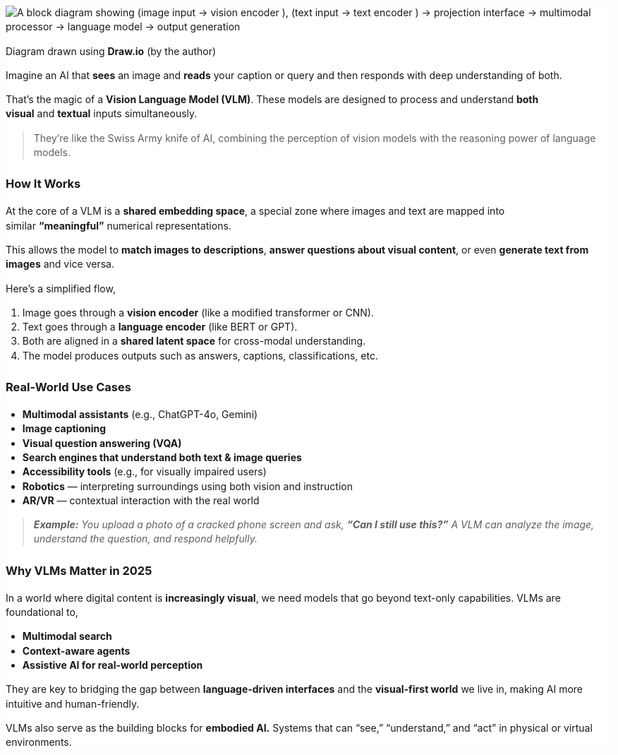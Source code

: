 ![A block diagram showing (image input → vision encoder ), (text input → text encoder ) → projection interface → multimodal processor → language model → output generation](https://miro.medium.com/v2/resize:fit:1400/1*8y-8LmbRy9DVSI1b48elSA.gif)

Diagram drawn using **Draw.io** (by the author)

Imagine an AI that **sees** an image and **reads** your caption or query and then responds with deep understanding of both.

That’s the magic of a **Vision Language Model (VLM)**. These models are designed to process and understand **both visual** and **textual** inputs simultaneously.

> They’re like the Swiss Army knife of AI, combining the perception of vision models with the reasoning power of language models.

### How It Works

At the core of a VLM is a **shared embedding space**, a special zone where images and text are mapped into similar **“meaningful”** numerical representations.

This allows the model to **match images to descriptions**, **answer questions about visual content**, or even **generate text from images** and vice versa.

Here’s a simplified flow,

1. Image goes through a **vision encoder** (like a modified transformer or CNN).
2. Text goes through a **language encoder** (like BERT or GPT).
3. Both are aligned in a **shared latent space** for cross-modal understanding.
4. The model produces outputs such as answers, captions, classifications, etc.

### Real-World Use Cases

- **Multimodal assistants** (e.g., ChatGPT-4o, Gemini)
- **Image captioning**
- **Visual question answering (VQA)**
- **Search engines that understand both text & image queries**
- **Accessibility tools** (e.g., for visually impaired users)
- **Robotics** — interpreting surroundings using both vision and instruction
- **AR/VR** — contextual interaction with the real world

> **_Example:_** _You upload a photo of a cracked phone screen and ask,_ **_“Can I still use this?”_** _A VLM can analyze the image, understand the question, and respond helpfully._

### Why VLMs Matter in 2025

In a world where digital content is **increasingly visual**, we need models that go beyond text-only capabilities. VLMs are foundational to,

- **Multimodal search**
- **Context-aware agents**
- **Assistive AI for real-world perception**

They are key to bridging the gap between **language-driven interfaces** and the **visual-first world** we live in, making AI more intuitive and human-friendly.

VLMs also serve as the building blocks for **embodied AI.** Systems that can “see,” “understand,” and “act” in physical or virtual environments.

